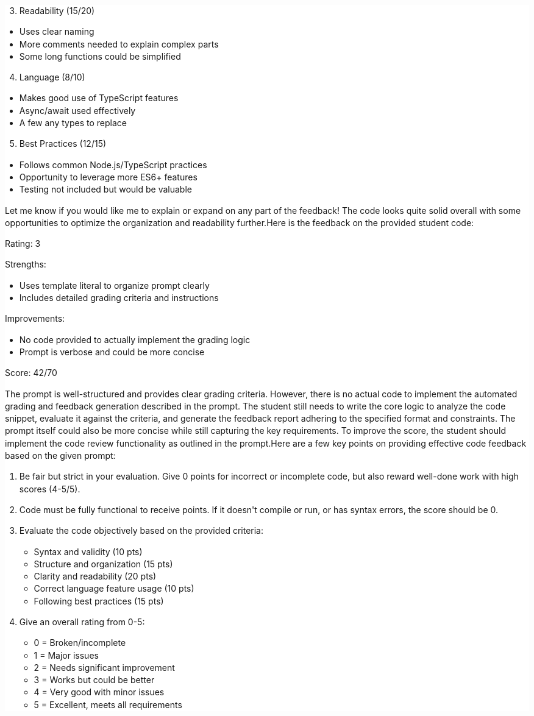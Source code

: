 3. Readability (15/20)
- Uses clear naming 
- More comments needed to explain complex parts
- Some long functions could be simplified

4. Language (8/10)
- Makes good use of TypeScript features
- Async/await used effectively 
- A few any types to replace

5. Best Practices (12/15)
- Follows common Node.js/TypeScript practices
- Opportunity to leverage more ES6+ features
- Testing not included but would be valuable

Let me know if you would like me to explain or expand on any part of the feedback! The code looks quite solid overall with some opportunities to optimize the organization and readability further.Here is the feedback on the provided student code:

Rating: 3

Strengths:
- Uses template literal to organize prompt clearly
- Includes detailed grading criteria and instructions

Improvements:
- No code provided to actually implement the grading logic
- Prompt is verbose and could be more concise

Score: 42/70

The prompt is well-structured and provides clear grading criteria. However, there is no actual code to implement the automated grading and feedback generation described in the prompt. The student still needs to write the core logic to analyze the code snippet, evaluate it against the criteria, and generate the feedback report adhering to the specified format and constraints. The prompt itself could also be more concise while still capturing the key requirements. To improve the score, the student should implement the code review functionality as outlined in the prompt.Here are a few key points on providing effective code feedback based on the given prompt:

1. Be fair but strict in your evaluation. Give 0 points for incorrect or incomplete code, but also reward well-done work with high scores (4-5/5).

2. Code must be fully functional to receive points. If it doesn't compile or run, or has syntax errors, the score should be 0. 

3. Evaluate the code objectively based on the provided criteria:
   - Syntax and validity (10 pts)
   - Structure and organization (15 pts) 
   - Clarity and readability (20 pts)
   - Correct language feature usage (10 pts)
   - Following best practices (15 pts)

4. Give an overall rating from 0-5:
   - 0 = Broken/incomplete
   - 1 = Major issues 
   - 2 = Needs significant improvement
   - 3 = Works but could be better
   - 4 = Very good with minor issues
   - 5 = Excellent, meets all requirements
